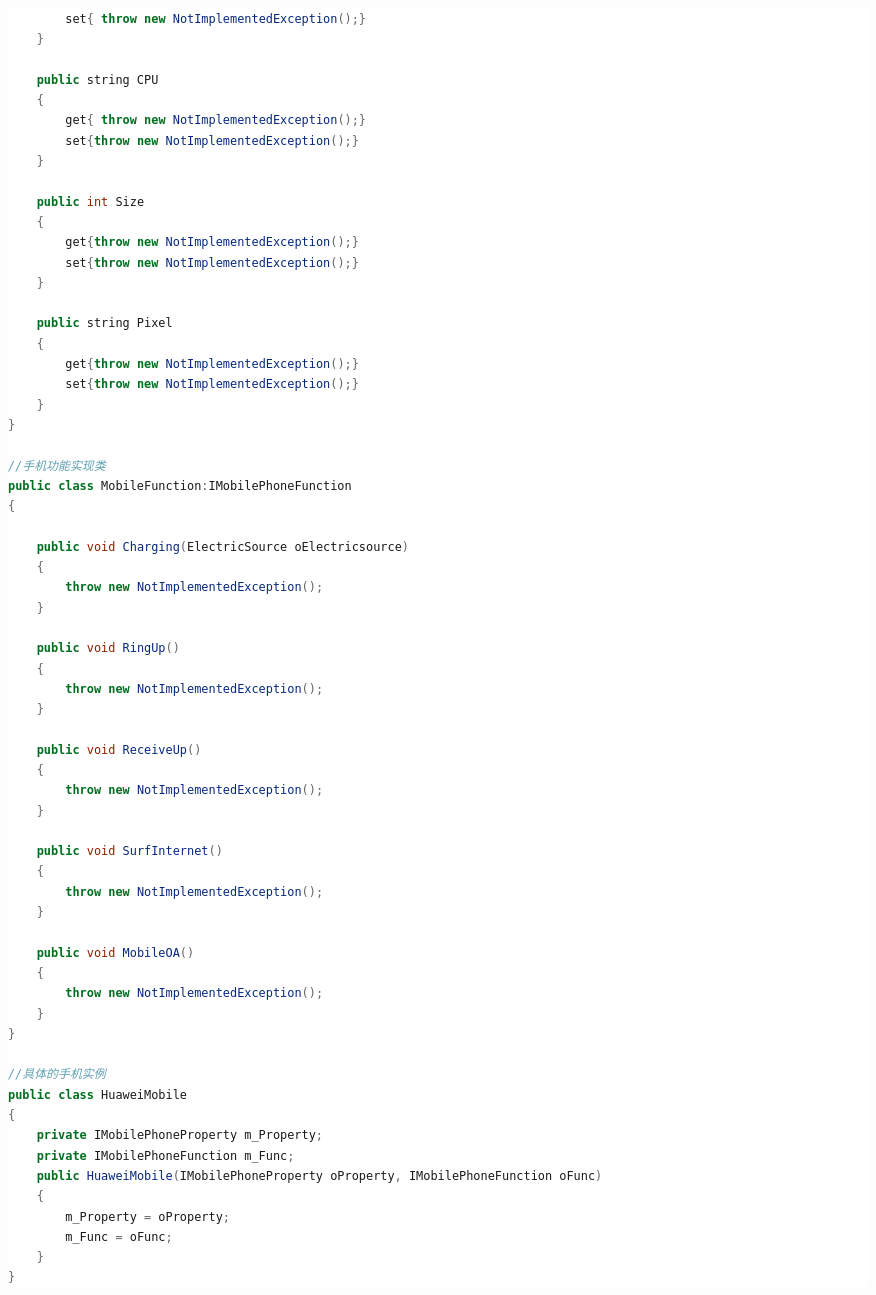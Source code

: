 ```java
        set{ throw new NotImplementedException();}
    }

    public string CPU
    {
        get{ throw new NotImplementedException();}
        set{throw new NotImplementedException();}
    }

    public int Size
    {
        get{throw new NotImplementedException();}
        set{throw new NotImplementedException();}
    }

    public string Pixel
    {
        get{throw new NotImplementedException();}
        set{throw new NotImplementedException();}
    }
}

//手机功能实现类
public class MobileFunction:IMobilePhoneFunction
{

    public void Charging(ElectricSource oElectricsource)
    {
        throw new NotImplementedException();
    }

    public void RingUp()
    {
        throw new NotImplementedException();
    }

    public void ReceiveUp()
    {
        throw new NotImplementedException();
    }

    public void SurfInternet()
    {
        throw new NotImplementedException();
    }

    public void MobileOA()
    {
        throw new NotImplementedException();
    }
}

//具体的手机实例
public class HuaweiMobile
{
    private IMobilePhoneProperty m_Property;
    private IMobilePhoneFunction m_Func;
    public HuaweiMobile(IMobilePhoneProperty oProperty, IMobilePhoneFunction oFunc)
    {
        m_Property = oProperty;
        m_Func = oFunc;
    }
}
```